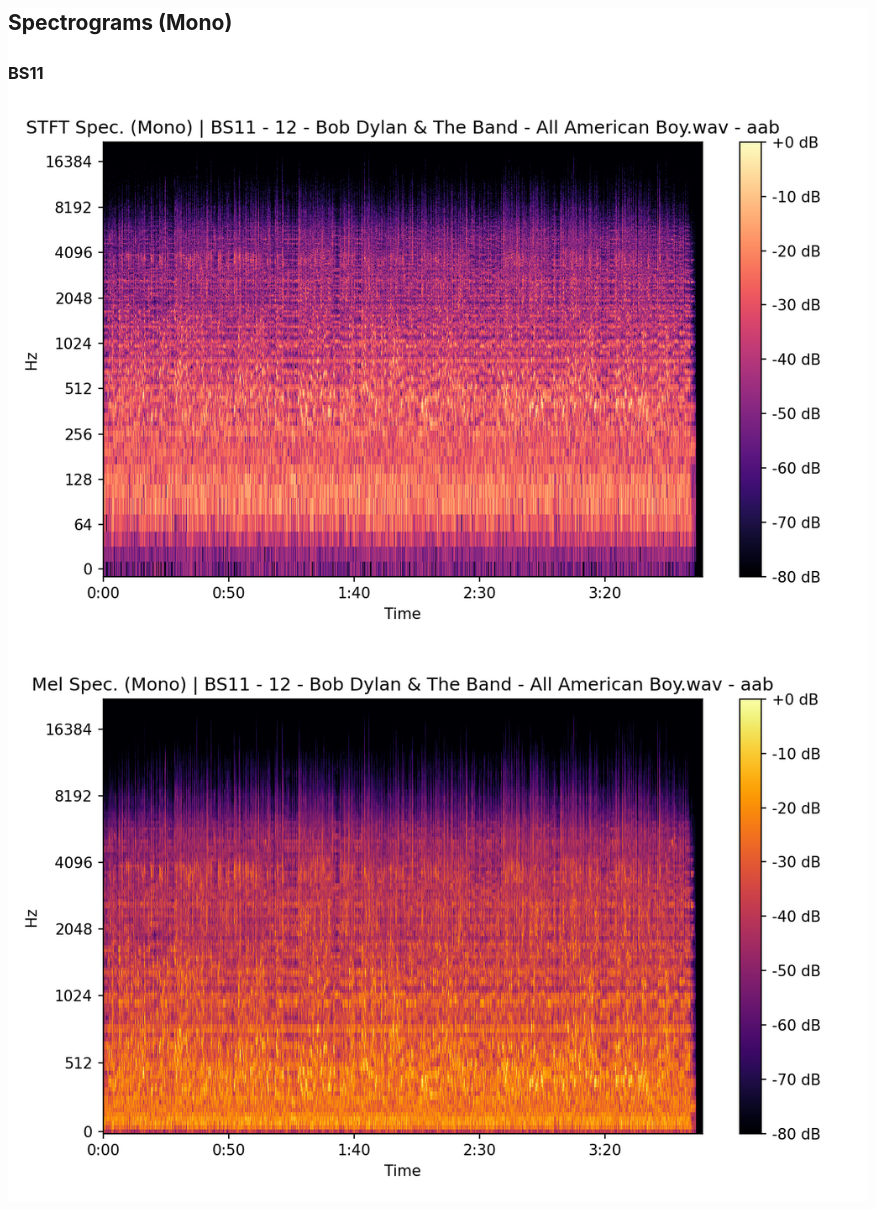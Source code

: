 ## Spectrograms (Mono)

### BS11

![STFT Spectrogram (Mono)](../assets/songs/aab/aab-BS11_spectrogram_Mono(6).png)

![Mel Spectrogram (Mono)](../assets/songs/aab/aab-BS11_melspec_Mono.png)

